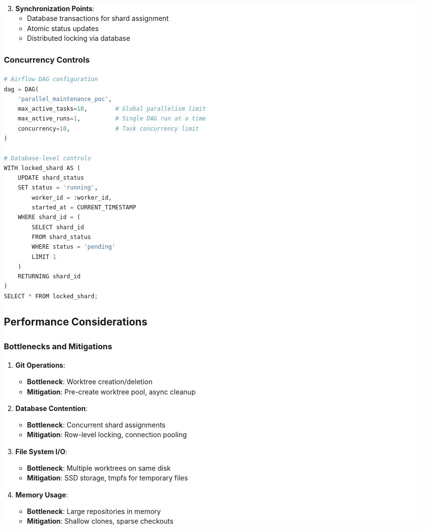 3. **Synchronization Points**:
   - Database transactions for shard assignment
   - Atomic status updates
   - Distributed locking via database

### Concurrency Controls

```python
# Airflow DAG configuration
dag = DAG(
    'parallel_maintenance_poc',
    max_active_tasks=10,        # Global parallelism limit
    max_active_runs=1,          # Single DAG run at a time
    concurrency=10,             # Task concurrency limit
)

# Database-level controls
WITH locked_shard AS (
    UPDATE shard_status 
    SET status = 'running', 
        worker_id = :worker_id,
        started_at = CURRENT_TIMESTAMP
    WHERE shard_id = (
        SELECT shard_id 
        FROM shard_status 
        WHERE status = 'pending'
        LIMIT 1
    )
    RETURNING shard_id
)
SELECT * FROM locked_shard;
```

## Performance Considerations

### Bottlenecks and Mitigations

1. **Git Operations**:
   - **Bottleneck**: Worktree creation/deletion
   - **Mitigation**: Pre-create worktree pool, async cleanup

2. **Database Contention**:
   - **Bottleneck**: Concurrent shard assignments
   - **Mitigation**: Row-level locking, connection pooling

3. **File System I/O**:
   - **Bottleneck**: Multiple worktrees on same disk
   - **Mitigation**: SSD storage, tmpfs for temporary files

4. **Memory Usage**:
   - **Bottleneck**: Large repositories in memory
   - **Mitigation**: Shallow clones, sparse checkouts
